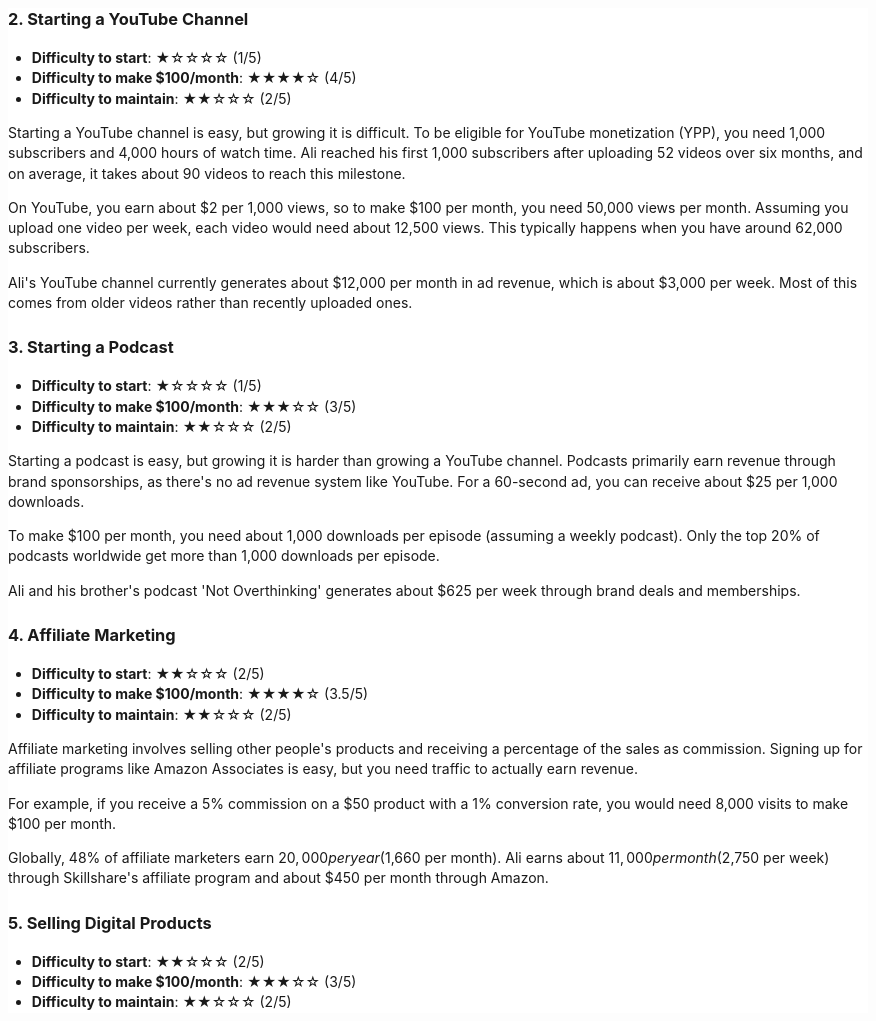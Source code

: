 ### 2. Starting a YouTube Channel

- **Difficulty to start**: ★☆☆☆☆ (1/5)
- **Difficulty to make $100/month**: ★★★★☆ (4/5)
- **Difficulty to maintain**: ★★☆☆☆ (2/5)

Starting a YouTube channel is easy, but growing it is difficult. To be eligible for YouTube monetization (YPP), you need 1,000 subscribers and 4,000 hours of watch time. Ali reached his first 1,000 subscribers after uploading 52 videos over six months, and on average, it takes about 90 videos to reach this milestone.

On YouTube, you earn about $2 per 1,000 views, so to make $100 per month, you need 50,000 views per month. Assuming you upload one video per week, each video would need about 12,500 views. This typically happens when you have around 62,000 subscribers.

Ali's YouTube channel currently generates about $12,000 per month in ad revenue, which is about $3,000 per week. Most of this comes from older videos rather than recently uploaded ones.

### 3. Starting a Podcast

- **Difficulty to start**: ★☆☆☆☆ (1/5)
- **Difficulty to make $100/month**: ★★★☆☆ (3/5)
- **Difficulty to maintain**: ★★☆☆☆ (2/5)

Starting a podcast is easy, but growing it is harder than growing a YouTube channel. Podcasts primarily earn revenue through brand sponsorships, as there's no ad revenue system like YouTube. For a 60-second ad, you can receive about $25 per 1,000 downloads.

To make $100 per month, you need about 1,000 downloads per episode (assuming a weekly podcast). Only the top 20% of podcasts worldwide get more than 1,000 downloads per episode.

Ali and his brother's podcast 'Not Overthinking' generates about $625 per week through brand deals and memberships.

### 4. Affiliate Marketing

- **Difficulty to start**: ★★☆☆☆ (2/5)
- **Difficulty to make $100/month**: ★★★★☆ (3.5/5)
- **Difficulty to maintain**: ★★☆☆☆ (2/5)

Affiliate marketing involves selling other people's products and receiving a percentage of the sales as commission. Signing up for affiliate programs like Amazon Associates is easy, but you need traffic to actually earn revenue.

For example, if you receive a 5% commission on a $50 product with a 1% conversion rate, you would need 8,000 visits to make $100 per month.

Globally, 48% of affiliate marketers earn $20,000 per year ($1,660 per month). Ali earns about $11,000 per month ($2,750 per week) through Skillshare's affiliate program and about $450 per month through Amazon.

### 5. Selling Digital Products

- **Difficulty to start**: ★★☆☆☆ (2/5)
- **Difficulty to make $100/month**: ★★★☆☆ (3/5)
- **Difficulty to maintain**: ★★☆☆☆ (2/5)
